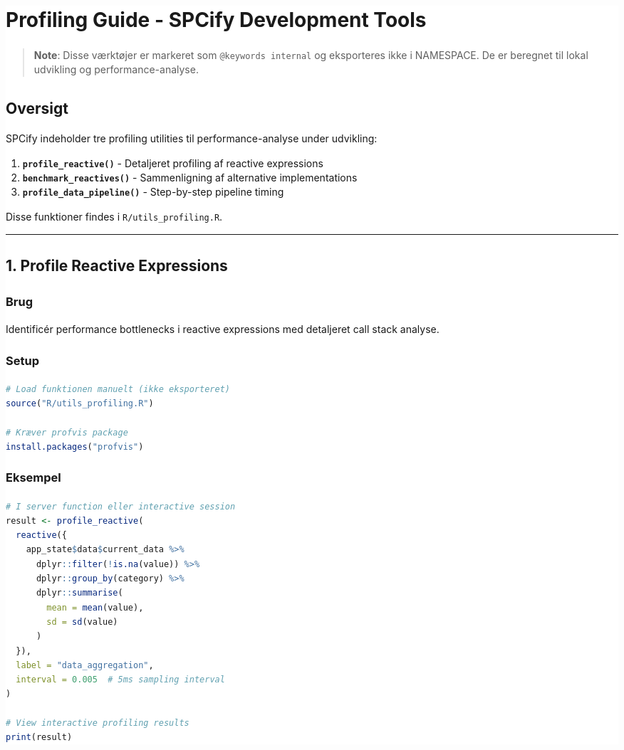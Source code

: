 # Profiling Guide - SPCify Development Tools

> **Note**: Disse værktøjer er markeret som `@keywords internal` og eksporteres ikke i NAMESPACE. De er beregnet til lokal udvikling og performance-analyse.

## Oversigt

SPCify indeholder tre profiling utilities til performance-analyse under udvikling:

1. **`profile_reactive()`** - Detaljeret profiling af reactive expressions
2. **`benchmark_reactives()`** - Sammenligning af alternative implementations
3. **`profile_data_pipeline()`** - Step-by-step pipeline timing

Disse funktioner findes i `R/utils_profiling.R`.

---

## 1. Profile Reactive Expressions

### Brug
Identificér performance bottlenecks i reactive expressions med detaljeret call stack analyse.

### Setup
```r
# Load funktionen manuelt (ikke eksporteret)
source("R/utils_profiling.R")

# Kræver profvis package
install.packages("profvis")
```

### Eksempel
```r
# I server function eller interactive session
result <- profile_reactive(
  reactive({
    app_state$data$current_data %>%
      dplyr::filter(!is.na(value)) %>%
      dplyr::group_by(category) %>%
      dplyr::summarise(
        mean = mean(value),
        sd = sd(value)
      )
  }),
  label = "data_aggregation",
  interval = 0.005  # 5ms sampling interval
)

# View interactive profiling results
print(result)
```
